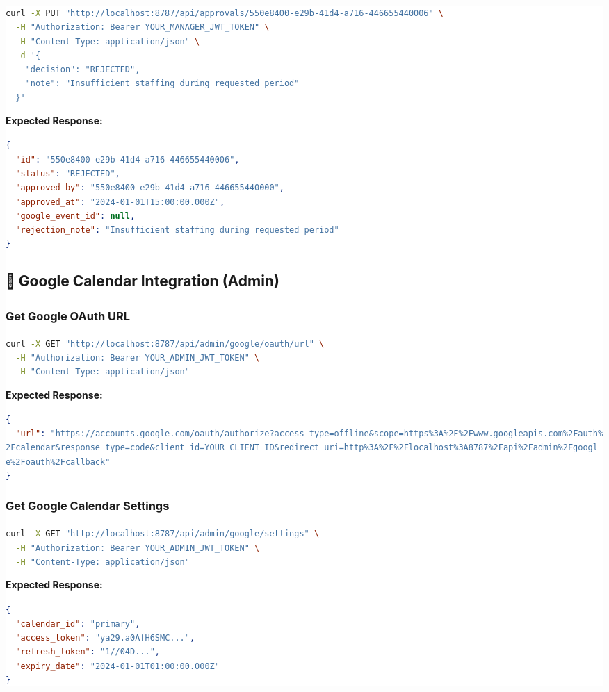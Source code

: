 ```bash
curl -X PUT "http://localhost:8787/api/approvals/550e8400-e29b-41d4-a716-446655440006" \
  -H "Authorization: Bearer YOUR_MANAGER_JWT_TOKEN" \
  -H "Content-Type: application/json" \
  -d '{
    "decision": "REJECTED",
    "note": "Insufficient staffing during requested period"
  }'
```

**Expected Response:**

```json
{
  "id": "550e8400-e29b-41d4-a716-446655440006",
  "status": "REJECTED",
  "approved_by": "550e8400-e29b-41d4-a716-446655440000",
  "approved_at": "2024-01-01T15:00:00.000Z",
  "google_event_id": null,
  "rejection_note": "Insufficient staffing during requested period"
}
```

## 📅 Google Calendar Integration (Admin)

### Get Google OAuth URL

```bash
curl -X GET "http://localhost:8787/api/admin/google/oauth/url" \
  -H "Authorization: Bearer YOUR_ADMIN_JWT_TOKEN" \
  -H "Content-Type: application/json"
```

**Expected Response:**

```json
{
  "url": "https://accounts.google.com/oauth/authorize?access_type=offline&scope=https%3A%2F%2Fwww.googleapis.com%2Fauth%2Fcalendar&response_type=code&client_id=YOUR_CLIENT_ID&redirect_uri=http%3A%2F%2Flocalhost%3A8787%2Fapi%2Fadmin%2Fgoogle%2Foauth%2Fcallback"
}
```

### Get Google Calendar Settings

```bash
curl -X GET "http://localhost:8787/api/admin/google/settings" \
  -H "Authorization: Bearer YOUR_ADMIN_JWT_TOKEN" \
  -H "Content-Type: application/json"
```

**Expected Response:**

```json
{
  "calendar_id": "primary",
  "access_token": "ya29.a0AfH6SMC...",
  "refresh_token": "1//04D...",
  "expiry_date": "2024-01-01T01:00:00.000Z"
}
```

